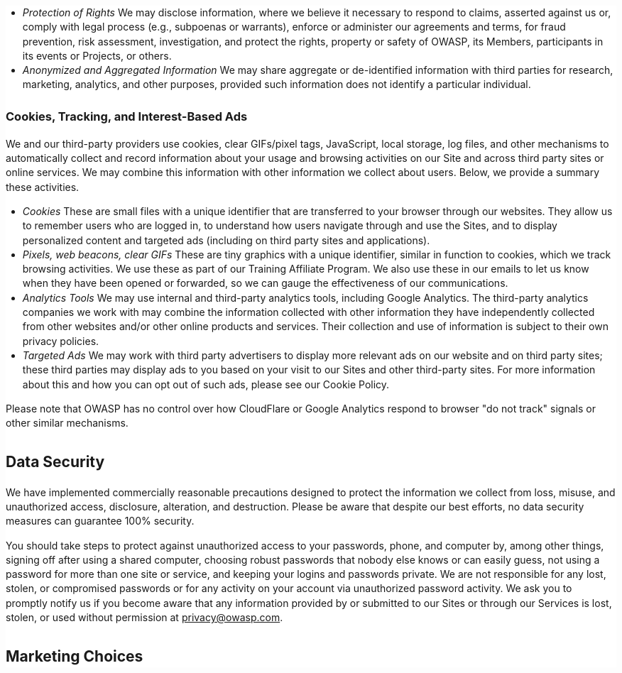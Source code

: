 - *Protection of Rights* We may disclose information, where we believe it necessary to respond to claims, asserted against us or, comply with legal process (e.g., subpoenas or warrants), enforce or administer our agreements and terms, for fraud prevention, risk assessment, investigation, and protect the rights, property or safety of OWASP, its Members, participants in its events or Projects, or others.
- *Anonymized and Aggregated Information* We may share aggregate or de-identified information with third parties for research, marketing, analytics, and other purposes, provided such information does not identify a particular individual.

### Cookies, Tracking, and Interest-Based Ads

We and our third-party providers use cookies, clear GIFs/pixel tags, JavaScript, local storage, log files, and other mechanisms to automatically collect and record information about your usage and browsing activities on our Site and across third party sites or online services. We may combine this information with other information we collect about users. Below, we provide a summary these activities. 

- *Cookies* These are small files with a unique identifier that are transferred to your browser through our websites. They allow us to remember users who are logged in, to understand how users navigate through and use the Sites, and to display personalized content and targeted ads (including on third party sites and applications).
- *Pixels, web beacons, clear GIFs* These are tiny graphics with a unique identifier, similar in function to cookies, which we track browsing activities. We use these as part of our Training Affiliate Program. We also use these in our emails to let us know when they have been opened or forwarded, so we can gauge the effectiveness of our communications.
- *Analytics Tools* We may use internal and third-party analytics tools, including Google Analytics. The third-party analytics companies we work with may combine the information collected with other information they have independently collected from other websites and/or other online products and services. Their collection and use of information is subject to their own privacy policies.
- *Targeted Ads* We may work with third party advertisers to display more relevant ads on our website and on third party sites; these third parties may display ads to you based on your visit to our Sites and other third-party sites. For more information about this and how you can opt out of such ads, please see our Cookie Policy.

Please note that OWASP has no control over how CloudFlare or Google Analytics respond to browser "do not track" signals or other similar mechanisms.

## Data Security

We have implemented commercially reasonable precautions designed to protect the information we collect from loss, misuse, and unauthorized access, disclosure, alteration, and destruction. Please be aware that despite our best efforts, no data security measures can guarantee 100% security.

You should take steps to protect against unauthorized access to your passwords, phone, and computer by, among other things, signing off after using a shared computer, choosing robust passwords that nobody else knows or can easily guess, not using a password for more than one site or service, and keeping your logins and passwords private. We are not responsible for any lost, stolen, or compromised passwords or for any activity on your account via unauthorized password activity. We ask you to promptly notify us if you become aware that any information provided by or submitted to our Sites or through our Services is lost, stolen, or used without permission at privacy@owasp.com.

## Marketing Choices
